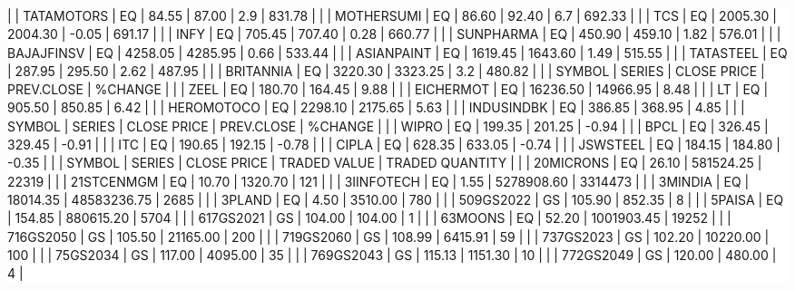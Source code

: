 |  | TATAMOTORS | EQ | 84.55 | 87.00 | 2.9 | 831.78 |
|  | MOTHERSUMI | EQ | 86.60 | 92.40 | 6.7 | 692.33 |
|  | TCS | EQ | 2005.30 | 2004.30 | -0.05 | 691.17 |
|  | INFY | EQ | 705.45 | 707.40 | 0.28 | 660.77 |
|  | SUNPHARMA | EQ | 450.90 | 459.10 | 1.82 | 576.01 |
|  | BAJAJFINSV | EQ | 4258.05 | 4285.95 | 0.66 | 533.44 |
|  | ASIANPAINT | EQ | 1619.45 | 1643.60 | 1.49 | 515.55 |
|  | TATASTEEL | EQ | 287.95 | 295.50 | 2.62 | 487.95 |
|  | BRITANNIA | EQ | 3220.30 | 3323.25 | 3.2 | 480.82 |
|  | SYMBOL | SERIES | CLOSE PRICE | PREV.CLOSE | %CHANGE |
|  | ZEEL | EQ | 180.70 | 164.45 | 9.88 |
|  | EICHERMOT | EQ | 16236.50 | 14966.95 | 8.48 |
|  | LT | EQ | 905.50 | 850.85 | 6.42 |
|  | HEROMOTOCO | EQ | 2298.10 | 2175.65 | 5.63 |
|  | INDUSINDBK | EQ | 386.85 | 368.95 | 4.85 |
|  | SYMBOL | SERIES | CLOSE PRICE | PREV.CLOSE | %CHANGE |
|  | WIPRO | EQ | 199.35 | 201.25 | -0.94 |
|  | BPCL | EQ | 326.45 | 329.45 | -0.91 |
|  | ITC | EQ | 190.65 | 192.15 | -0.78 |
|  | CIPLA | EQ | 628.35 | 633.05 | -0.74 |
|  | JSWSTEEL | EQ | 184.15 | 184.80 | -0.35 |
|  | SYMBOL | SERIES | CLOSE PRICE | TRADED VALUE | TRADED QUANTITY |
|  | 20MICRONS | EQ | 26.10 | 581524.25 | 22319 |
|  | 21STCENMGM | EQ | 10.70 | 1320.70 | 121 |
|  | 3IINFOTECH | EQ | 1.55 | 5278908.60 | 3314473 |
|  | 3MINDIA | EQ | 18014.35 | 48583236.75 | 2685 |
|  | 3PLAND | EQ | 4.50 | 3510.00 | 780 |
|  | 509GS2022 | GS | 105.90 | 852.35 | 8 |
|  | 5PAISA | EQ | 154.85 | 880615.20 | 5704 |
|  | 617GS2021 | GS | 104.00 | 104.00 | 1 |
|  | 63MOONS | EQ | 52.20 | 1001903.45 | 19252 |
|  | 716GS2050 | GS | 105.50 | 21165.00 | 200 |
|  | 719GS2060 | GS | 108.99 | 6415.91 | 59 |
|  | 737GS2023 | GS | 102.20 | 10220.00 | 100 |
|  | 75GS2034 | GS | 117.00 | 4095.00 | 35 |
|  | 769GS2043 | GS | 115.13 | 1151.30 | 10 |
|  | 772GS2049 | GS | 120.00 | 480.00 | 4 |